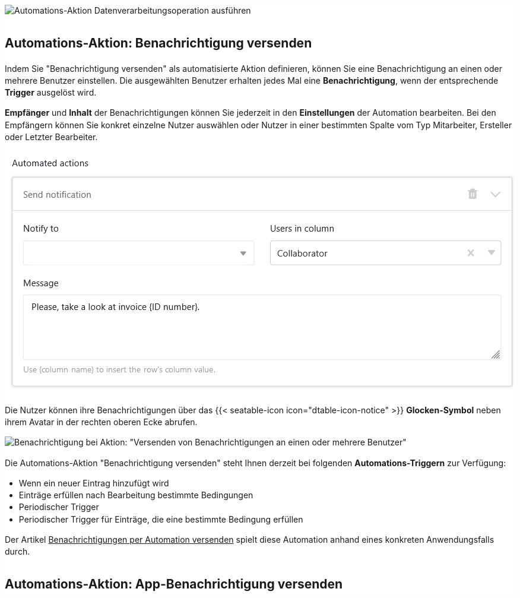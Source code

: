 ![Automations-Aktion Datenverarbeitungsoperation ausführen](https://seatable.io/wp-content/uploads/2023/01/updated-automated-actions-e1707744604838.png)

## Automations-Aktion: Benachrichtigung versenden

Indem Sie "Benachrichtigung versenden" als automatisierte Aktion definieren, können Sie eine Benachrichtigung an einen oder mehrere Benutzer einstellen. Die ausgewählten Benutzer erhalten jedes Mal eine **Benachrichtigung**, wenn der entsprechende **Trigger** ausgelöst wird.

**Empfänger** und **Inhalt** der Benachrichtigungen können Sie jederzeit in den **Einstellungen** der Automation bearbeiten. Bei den Empfängern können Sie konkret einzelne Nutzer auswählen oder Nutzer in einer bestimmten Spalte vom Typ Mitarbeiter, Ersteller oder Letzter Bearbeiter.

![Benachrichtigung per Automation versenden](images/Benachrichtigung-per-Automation-versenden.png)

Die Nutzer können ihre Benachrichtigungen über das {{< seatable-icon icon="dtable-icon-notice" >}} **Glocken-Symbol** neben ihrem Avatar in der rechten oberen Ecke abrufen.

![Benachrichtigung bei Aktion: "Versenden von Benachrichtigungen an einen oder mehrere Benutzer" ](https://seatable.io/wp-content/uploads/2022/12/example-action-notification.png)

Die Automations-Aktion "Benachrichtigung versenden" steht Ihnen derzeit bei folgenden **Automations-Triggern** zur Verfügung:

- Wenn ein neuer Eintrag hinzufügt wird
- Einträge erfüllen nach Bearbeitung bestimmte Bedingungen
- Periodischer Trigger
- Periodischer Trigger für Einträge, die eine bestimmte Bedingung erfüllen

Der Artikel [Benachrichtigungen per Automation versenden](https://seatable.io/docs/benachrichtigungen/benachrichtigungen-per-automation-versenden/) spielt diese Automation anhand eines konkreten Anwendungsfalls durch.

## Automations-Aktion: App-Benachrichtigung versenden
